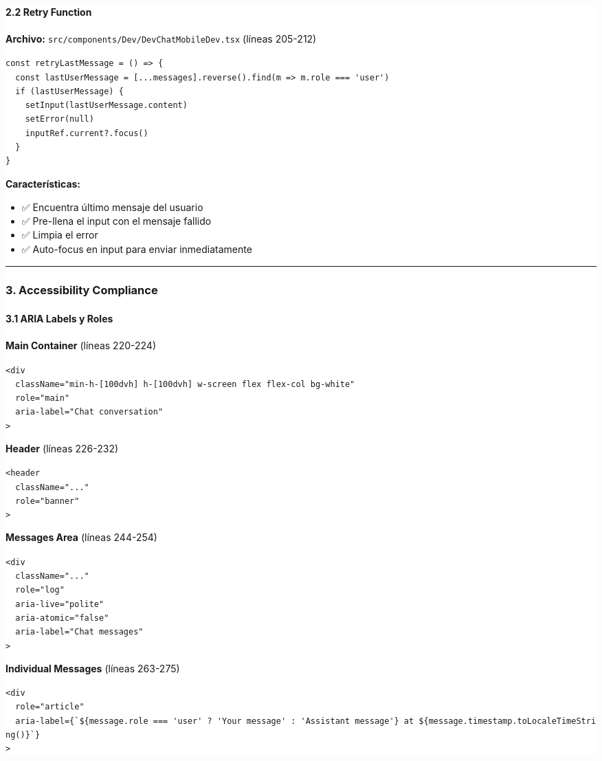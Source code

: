 #### 2.2 Retry Function
**Archivo:** `src/components/Dev/DevChatMobileDev.tsx` (líneas 205-212)

```tsx
const retryLastMessage = () => {
  const lastUserMessage = [...messages].reverse().find(m => m.role === 'user')
  if (lastUserMessage) {
    setInput(lastUserMessage.content)
    setError(null)
    inputRef.current?.focus()
  }
}
```

**Características:**
- ✅ Encuentra último mensaje del usuario
- ✅ Pre-llena el input con el mensaje fallido
- ✅ Limpia el error
- ✅ Auto-focus en input para enviar inmediatamente

---

### 3. Accessibility Compliance

#### 3.1 ARIA Labels y Roles

**Main Container** (líneas 220-224)
```tsx
<div
  className="min-h-[100dvh] h-[100dvh] w-screen flex flex-col bg-white"
  role="main"
  aria-label="Chat conversation"
>
```

**Header** (líneas 226-232)
```tsx
<header
  className="..."
  role="banner"
>
```

**Messages Area** (líneas 244-254)
```tsx
<div
  className="..."
  role="log"
  aria-live="polite"
  aria-atomic="false"
  aria-label="Chat messages"
>
```

**Individual Messages** (líneas 263-275)
```tsx
<div
  role="article"
  aria-label={`${message.role === 'user' ? 'Your message' : 'Assistant message'} at ${message.timestamp.toLocaleTimeString()}`}
>
```
